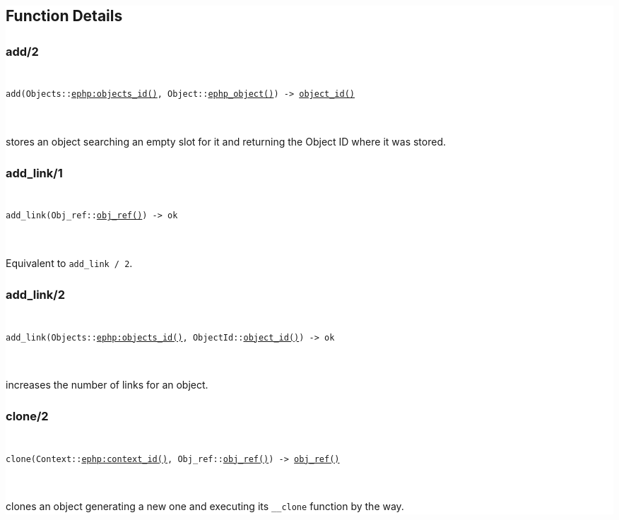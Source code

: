 
<a name="functions"></a>

## Function Details ##

<a name="add-2"></a>

### add/2 ###

<pre><code>
add(Objects::<a href="ephp.md#type-objects_id">ephp:objects_id()</a>, Object::<a href="#type-ephp_object">ephp_object()</a>) -&gt; <a href="#type-object_id">object_id()</a>
</code></pre>
<br />

stores an object searching an empty slot for it and returning the
Object ID where it was stored.

<a name="add_link-1"></a>

### add_link/1 ###

<pre><code>
add_link(Obj_ref::<a href="#type-obj_ref">obj_ref()</a>) -&gt; ok
</code></pre>
<br />

Equivalent to `add_link / 2`.

<a name="add_link-2"></a>

### add_link/2 ###

<pre><code>
add_link(Objects::<a href="ephp.md#type-objects_id">ephp:objects_id()</a>, ObjectId::<a href="#type-object_id">object_id()</a>) -&gt; ok
</code></pre>
<br />

increases the number of links for an object.

<a name="clone-2"></a>

### clone/2 ###

<pre><code>
clone(Context::<a href="ephp.md#type-context_id">ephp:context_id()</a>, Obj_ref::<a href="#type-obj_ref">obj_ref()</a>) -&gt; <a href="#type-obj_ref">obj_ref()</a>
</code></pre>
<br />

clones an object generating a new one and executing its `__clone`
function by the way.

<a name="destroy-2"></a>
